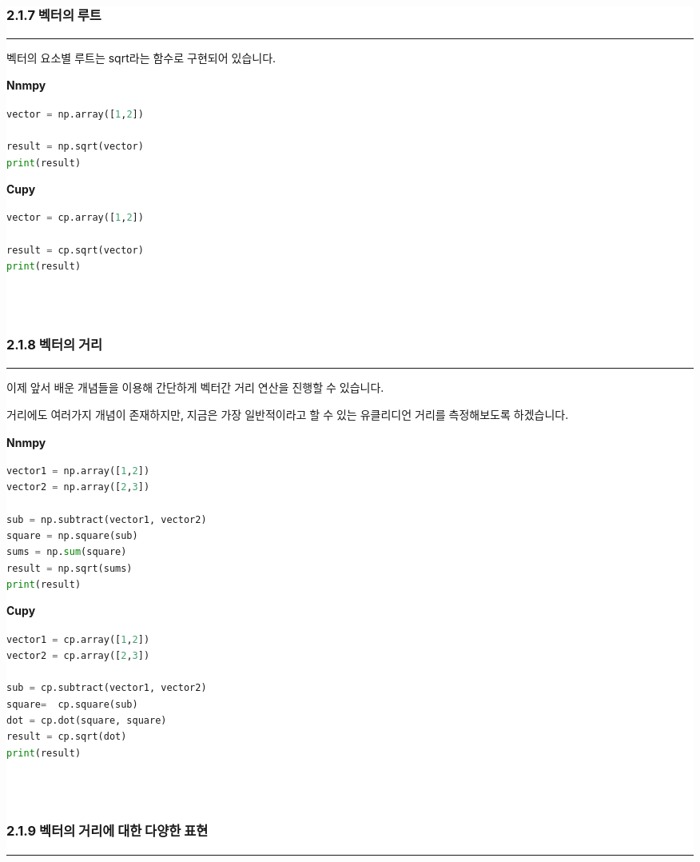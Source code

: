 
### 2.1.7 벡터의 루트
---

  벡터의 요소별 루트는 sqrt라는 함수로 구현되어 있습니다.

  __Nnmpy__
```python
vector = np.array([1,2])

result = np.sqrt(vector)
print(result)
```
  __Cupy__
```python
vector = cp.array([1,2])

result = cp.sqrt(vector)
print(result)
```
<br><br>

### 2.1.8 벡터의 거리
---

  이제 앞서 배운 개념들을 이용해 간단하게 벡터간 거리 연산을 진행할 수 있습니다.

  거리에도 여러가지 개념이 존재하지만, 지금은 가장 일반적이라고 할 수 있는 유클리디언 거리를 측정해보도록 하겠습니다.

  __Nnmpy__
```python
vector1 = np.array([1,2])
vector2 = np.array([2,3])

sub = np.subtract(vector1, vector2)
square = np.square(sub)
sums = np.sum(square)
result = np.sqrt(sums)
print(result)
```
  __Cupy__
```python
vector1 = cp.array([1,2])
vector2 = cp.array([2,3])

sub = cp.subtract(vector1, vector2)
square=  cp.square(sub)
dot = cp.dot(square, square)
result = cp.sqrt(dot)
print(result)
```
<br><br>

### 2.1.9 벡터의 거리에 대한 다양한 표현
---
